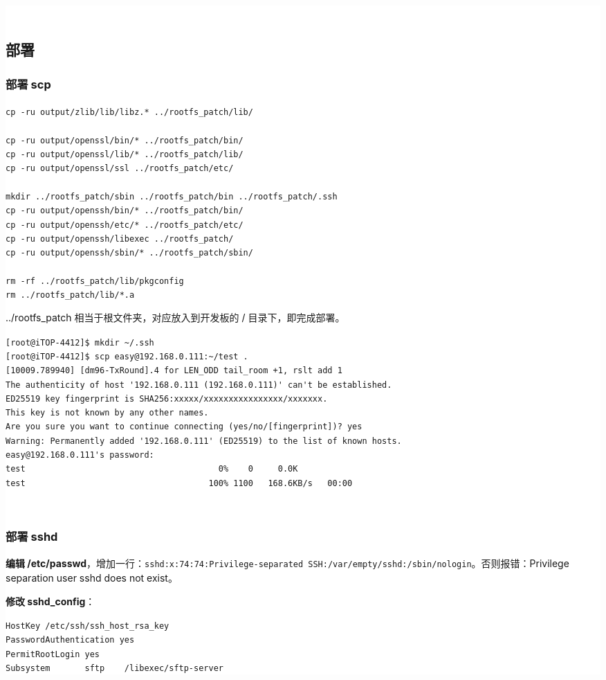 <br/>

## 部署

### 部署 scp

```shell
cp -ru output/zlib/lib/libz.* ../rootfs_patch/lib/

cp -ru output/openssl/bin/* ../rootfs_patch/bin/
cp -ru output/openssl/lib/* ../rootfs_patch/lib/
cp -ru output/openssl/ssl ../rootfs_patch/etc/

mkdir ../rootfs_patch/sbin ../rootfs_patch/bin ../rootfs_patch/.ssh
cp -ru output/openssh/bin/* ../rootfs_patch/bin/
cp -ru output/openssh/etc/* ../rootfs_patch/etc/
cp -ru output/openssh/libexec ../rootfs_patch/
cp -ru output/openssh/sbin/* ../rootfs_patch/sbin/

rm -rf ../rootfs_patch/lib/pkgconfig
rm ../rootfs_patch/lib/*.a
```

../rootfs_patch 相当于根文件夹，对应放入到开发板的 / 目录下，即完成部署。

```shell
[root@iTOP-4412]$ mkdir ~/.ssh
[root@iTOP-4412]$ scp easy@192.168.0.111:~/test .
[10009.789940] [dm96-TxRound].4 for LEN_ODD tail_room +1, rslt add 1
The authenticity of host '192.168.0.111 (192.168.0.111)' can't be established.
ED25519 key fingerprint is SHA256:xxxxx/xxxxxxxxxxxxxxxx/xxxxxxx.
This key is not known by any other names.
Are you sure you want to continue connecting (yes/no/[fingerprint])? yes
Warning: Permanently added '192.168.0.111' (ED25519) to the list of known hosts.
easy@192.168.0.111's password:
test                                       0%    0     0.0K
test                                     100% 1100   168.6KB/s   00:00
```

<br/>

### 部署 sshd

**编辑 /etc/passwd**，增加一行：`sshd:x:74:74:Privilege-separated SSH:/var/empty/sshd:/sbin/nologin`。否则报错：Privilege separation user sshd does not exist。

**修改 sshd_config**：

````
HostKey /etc/ssh/ssh_host_rsa_key
PasswordAuthentication yes
PermitRootLogin yes
Subsystem       sftp    /libexec/sftp-server
````
